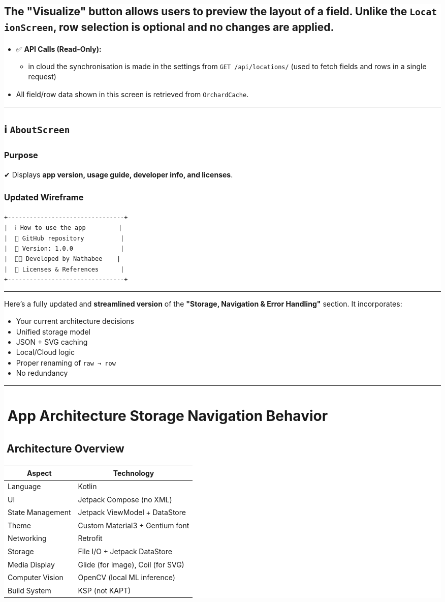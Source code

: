The "Visualize" button allows users to preview the layout of a field. Unlike the `LocationScreen`, row selection is **optional** and no changes are applied.
---

- ✅ **API Calls (Read-Only):**
  - in cloud the synchronisation is made in the settings from `GET /api/locations/` (used to fetch fields and rows in a single request)


- All field/row data shown in this screen is retrieved from `OrchardCache`.
---

## **ℹ️ `AboutScreen`**


### **Purpose**
✔ Displays **app version, usage guide, developer info, and licenses**.  

### **Updated Wireframe**
```
+--------------------------------+
|  ℹ️ How to use the app         |
|  🔗 GitHub repository          |
|  🔢 Version: 1.0.0             |
|  👨‍💻 Developed by Nathabee    |
|  📜 Licenses & References      |
+--------------------------------+
```

---
Here’s a fully updated and **streamlined version** of the **"Storage, Navigation & Error Handling"** section. It incorporates:

- Your current architecture decisions
- Unified storage model
- JSON + SVG caching
- Local/Cloud logic
- Proper renaming of `raw → row`
- No redundancy

---

# ️ App Architecture Storage Navigation Behavior

## ️ **Architecture Overview**

| Aspect               | Technology                         |
|----------------------|-------------------------------------|
| Language             | Kotlin                              |
| UI                   | Jetpack Compose (no XML)            |
| State Management     | Jetpack ViewModel + DataStore       |
| Theme                | Custom Material3 + Gentium font     |
| Networking           | Retrofit                            |
| Storage              | File I/O + Jetpack DataStore        |
| Media Display        | Glide (for image), Coil (for SVG)   |
| Computer Vision      | OpenCV (local ML inference)         |
| Build System         | KSP (not KAPT)                      |